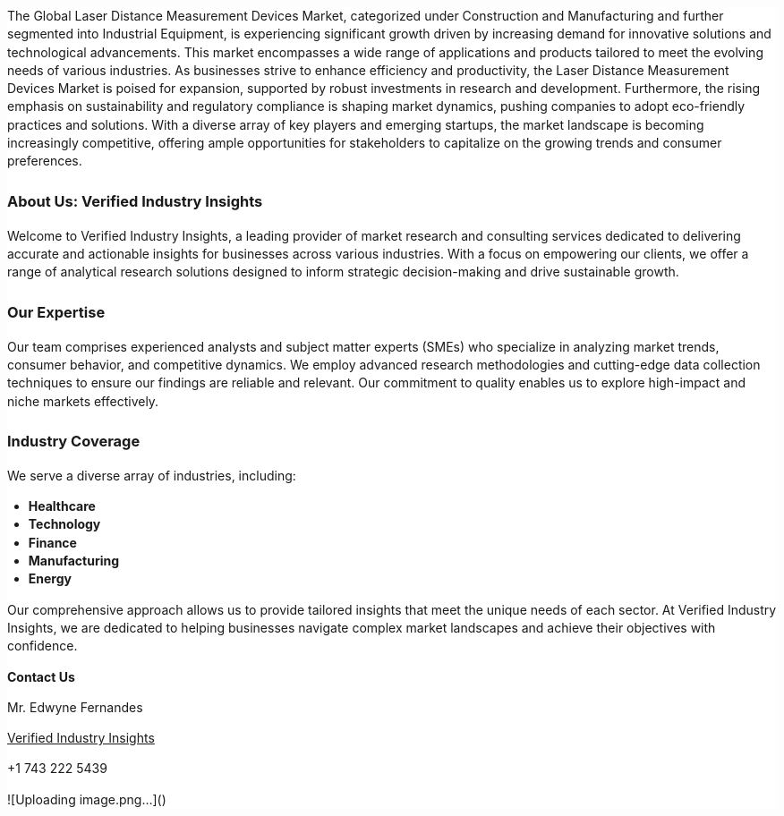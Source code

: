 </h3><p>The Global Laser Distance Measurement Devices Market, categorized under Construction and Manufacturing and further segmented into Industrial Equipment, is experiencing significant growth driven by increasing demand for innovative solutions and technological advancements. This market encompasses a wide range of applications and products tailored to meet the evolving needs of various industries. As businesses strive to enhance efficiency and productivity, the Laser Distance Measurement Devices Market is poised for expansion, supported by robust investments in research and development. Furthermore, the rising emphasis on sustainability and regulatory compliance is shaping market dynamics, pushing companies to adopt eco-friendly practices and solutions. With a diverse array of key players and emerging startups, the market landscape is becoming increasingly competitive, offering ample opportunities for stakeholders to capitalize on the growing trends and consumer preferences.</p><h3>About Us: Verified Industry Insights</h3><p>Welcome to Verified Industry Insights, a leading provider of market research and consulting services dedicated to delivering accurate and actionable insights for businesses across various industries. With a focus on empowering our clients, we offer a range of analytical research solutions designed to inform strategic decision-making and drive sustainable growth.</p><h3>Our Expertise</h3><p>Our team comprises experienced analysts and subject matter experts (SMEs) who specialize in analyzing market trends, consumer behavior, and competitive dynamics. We employ advanced research methodologies and cutting-edge data collection techniques to ensure our findings are reliable and relevant. Our commitment to quality enables us to explore high-impact and niche markets effectively.</p><h3>Industry Coverage</h3><p>We serve a diverse array of industries, including:</p><ul><li><strong>Healthcare</strong></li><li><strong>Technology</strong></li><li><strong>Finance</strong></li><li><strong>Manufacturing</strong></li><li><strong>Energy</strong></li></ul><p>Our comprehensive approach allows us to provide tailored insights that meet the unique needs of each sector. At Verified Industry Insights, we are dedicated to helping businesses navigate complex market landscapes and achieve their objectives with confidence.</p><p><strong>Contact Us</strong></p><p>Mr. Edwyne Fernandes</p><p><a href="https://www.verifiedindustryinsights.com/">Verified Industry Insights</a></p><p>+1 743 222 5439</p>
![Uploading image.png…]()
